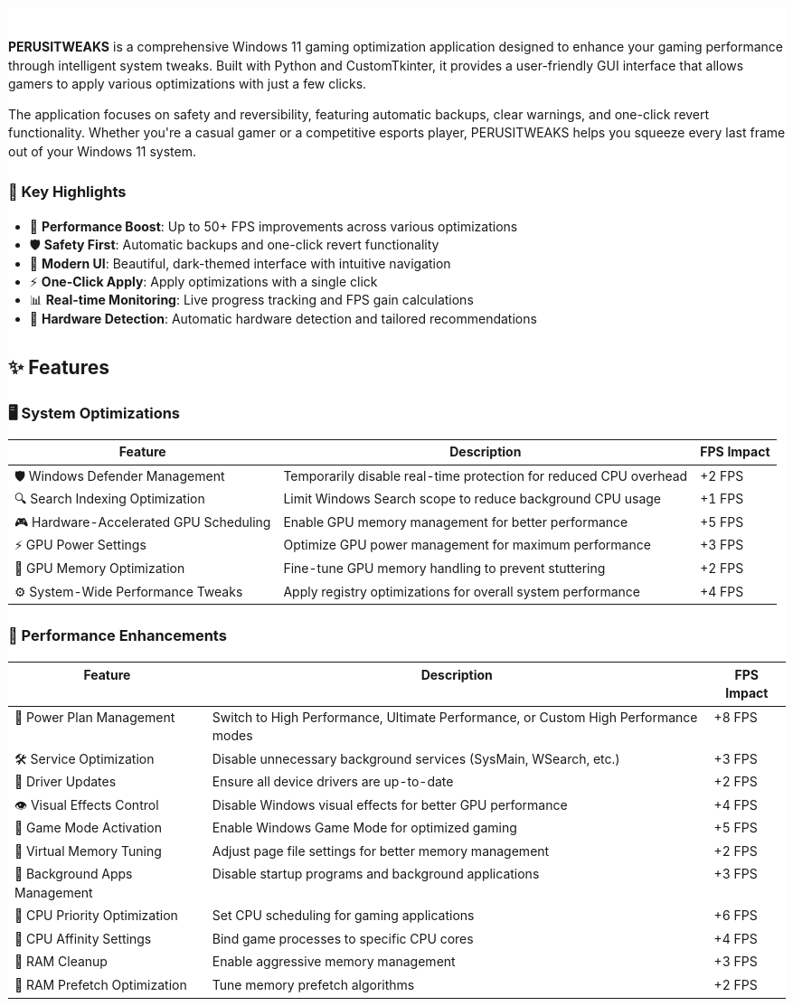 <br>

**PERUSITWEAKS** is a comprehensive Windows 11 gaming optimization application designed to enhance your gaming performance through intelligent system tweaks. Built with Python and CustomTkinter, it provides a user-friendly GUI interface that allows gamers to apply various optimizations with just a few clicks.

The application focuses on safety and reversibility, featuring automatic backups, clear warnings, and one-click revert functionality. Whether you're a casual gamer or a competitive esports player, PERUSITWEAKS helps you squeeze every last frame out of your Windows 11 system.

### 🎯 Key Highlights
- 🚀 **Performance Boost**: Up to 50+ FPS improvements across various optimizations
- 🛡️ **Safety First**: Automatic backups and one-click revert functionality
- 🎨 **Modern UI**: Beautiful, dark-themed interface with intuitive navigation
- ⚡ **One-Click Apply**: Apply optimizations with a single click
- 📊 **Real-time Monitoring**: Live progress tracking and FPS gain calculations
- 🔄 **Hardware Detection**: Automatic hardware detection and tailored recommendations

## ✨ Features

### 🖥️ System Optimizations
| Feature | Description | FPS Impact |
|---------|-------------|------------|
| 🛡️ Windows Defender Management | Temporarily disable real-time protection for reduced CPU overhead | +2 FPS |
| 🔍 Search Indexing Optimization | Limit Windows Search scope to reduce background CPU usage | +1 FPS |
| 🎮 Hardware-Accelerated GPU Scheduling | Enable GPU memory management for better performance | +5 FPS |
| ⚡ GPU Power Settings | Optimize GPU power management for maximum performance | +3 FPS |
| 🧠 GPU Memory Optimization | Fine-tune GPU memory handling to prevent stuttering | +2 FPS |
| ⚙️ System-Wide Performance Tweaks | Apply registry optimizations for overall system performance | +4 FPS |

### 🚀 Performance Enhancements
| Feature | Description | FPS Impact |
|---------|-------------|------------|
| 🔋 Power Plan Management | Switch to High Performance, Ultimate Performance, or Custom High Performance modes | +8 FPS |
| 🛠️ Service Optimization | Disable unnecessary background services (SysMain, WSearch, etc.) | +3 FPS |
| 📡 Driver Updates | Ensure all device drivers are up-to-date | +2 FPS |
| 👁️ Visual Effects Control | Disable Windows visual effects for better GPU performance | +4 FPS |
| 🎯 Game Mode Activation | Enable Windows Game Mode for optimized gaming | +5 FPS |
| 💾 Virtual Memory Tuning | Adjust page file settings for better memory management | +2 FPS |
| 📱 Background Apps Management | Disable startup programs and background applications | +3 FPS |
| 🏃 CPU Priority Optimization | Set CPU scheduling for gaming applications | +6 FPS |
| 🎯 CPU Affinity Settings | Bind game processes to specific CPU cores | +4 FPS |
| 🧹 RAM Cleanup | Enable aggressive memory management | +3 FPS |
| 🔄 RAM Prefetch Optimization | Tune memory prefetch algorithms | +2 FPS |
